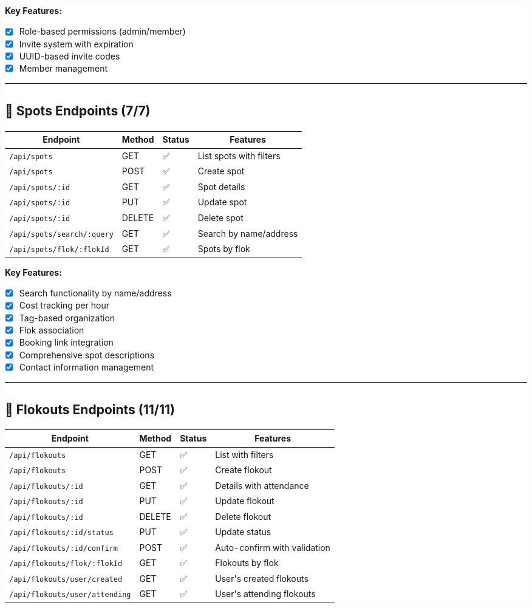 **Key Features:**
- [x] Role-based permissions (admin/member)
- [x] Invite system with expiration
- [x] UUID-based invite codes
- [x] Member management

---

## 📍 Spots Endpoints (7/7)

| Endpoint | Method | Status | Features |
|----------|--------|--------|----------|
| `/api/spots` | GET | ✅ | List spots with filters |
| `/api/spots` | POST | ✅ | Create spot |
| `/api/spots/:id` | GET | ✅ | Spot details |
| `/api/spots/:id` | PUT | ✅ | Update spot |
| `/api/spots/:id` | DELETE | ✅ | Delete spot |
| `/api/spots/search/:query` | GET | ✅ | Search by name/address |
| `/api/spots/flok/:flokId` | GET | ✅ | Spots by flok |

**Key Features:**
- [x] Search functionality by name/address
- [x] Cost tracking per hour
- [x] Tag-based organization
- [x] Flok association
- [x] Booking link integration
- [x] Comprehensive spot descriptions
- [x] Contact information management

---

## 🎉 Flokouts Endpoints (11/11)

| Endpoint | Method | Status | Features |
|----------|--------|--------|----------|
| `/api/flokouts` | GET | ✅ | List with filters |
| `/api/flokouts` | POST | ✅ | Create flokout |
| `/api/flokouts/:id` | GET | ✅ | Details with attendance |
| `/api/flokouts/:id` | PUT | ✅ | Update flokout |
| `/api/flokouts/:id` | DELETE | ✅ | Delete flokout |
| `/api/flokouts/:id/status` | PUT | ✅ | Update status |
| `/api/flokouts/:id/confirm` | POST | ✅ | Auto-confirm with validation |
| `/api/flokouts/flok/:flokId` | GET | ✅ | Flokouts by flok |
| `/api/flokouts/user/created` | GET | ✅ | User's created flokouts |
| `/api/flokouts/user/attending` | GET | ✅ | User's attending flokouts |
